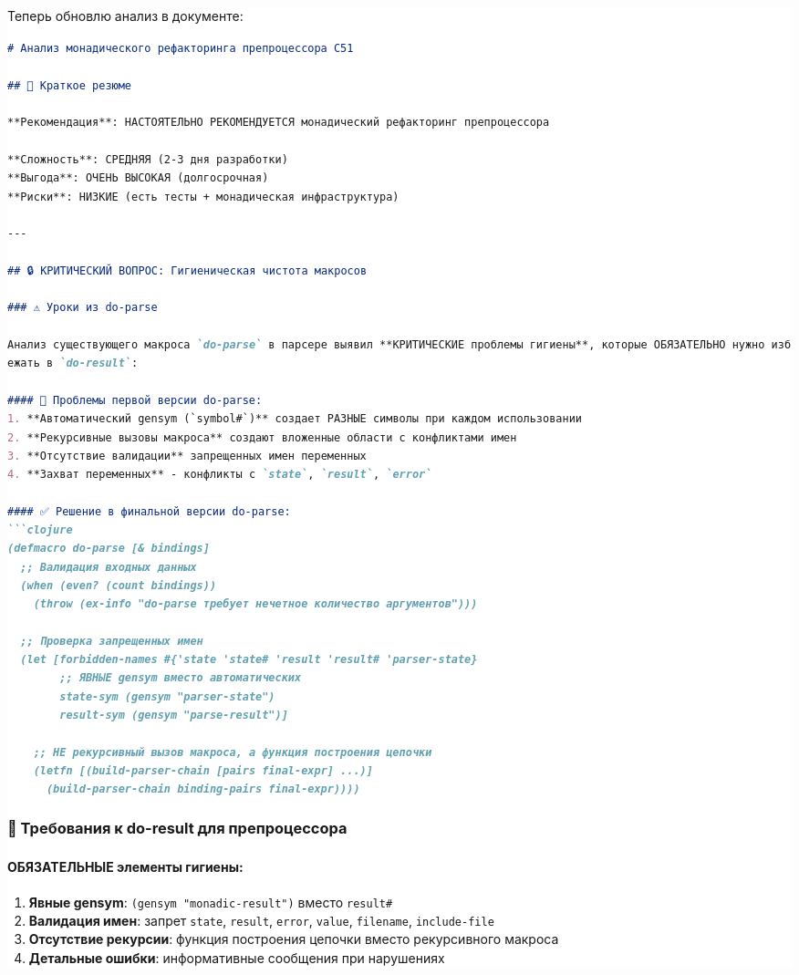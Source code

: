 Теперь обновлю анализ в документе:

```markdown
# Анализ монадического рефакторинга препроцессора C51

## 🎯 Краткое резюме

**Рекомендация**: НАСТОЯТЕЛЬНО РЕКОМЕНДУЕТСЯ монадический рефакторинг препроцессора

**Сложность**: СРЕДНЯЯ (2-3 дня разработки)  
**Выгода**: ОЧЕНЬ ВЫСОКАЯ (долгосрочная)  
**Риски**: НИЗКИЕ (есть тесты + монадическая инфраструктура)

---

## 🔒 КРИТИЧЕСКИЙ ВОПРОС: Гигиеническая чистота макросов

### ⚠️ Уроки из do-parse

Анализ существующего макроса `do-parse` в парсере выявил **КРИТИЧЕСКИЕ проблемы гигиены**, которые ОБЯЗАТЕЛЬНО нужно избежать в `do-result`:

#### 🚨 Проблемы первой версии do-parse:
1. **Автоматический gensym (`symbol#`)** создает РАЗНЫЕ символы при каждом использовании
2. **Рекурсивные вызовы макроса** создают вложенные области с конфликтами имен
3. **Отсутствие валидации** запрещенных имен переменных
4. **Захват переменных** - конфликты с `state`, `result`, `error`

#### ✅ Решение в финальной версии do-parse:
```clojure
(defmacro do-parse [& bindings]
  ;; Валидация входных данных
  (when (even? (count bindings))
    (throw (ex-info "do-parse требует нечетное количество аргументов")))
  
  ;; Проверка запрещенных имен
  (let [forbidden-names #{'state 'state# 'result 'result# 'parser-state}
        ;; ЯВНЫЕ gensym вместо автоматических
        state-sym (gensym "parser-state")
        result-sym (gensym "parse-result")]
    
    ;; НЕ рекурсивный вызов макроса, а функция построения цепочки
    (letfn [(build-parser-chain [pairs final-expr] ...)]
      (build-parser-chain binding-pairs final-expr))))
```

### 🎯 Требования к do-result для препроцессора

#### ОБЯЗАТЕЛЬНЫЕ элементы гигиены:
1. **Явные gensym**: `(gensym "monadic-result")` вместо `result#`
2. **Валидация имен**: запрет `state`, `result`, `error`, `value`, `filename`, `include-file`
3. **Отсутствие рекурсии**: функция построения цепочки вместо рекурсивного макроса
4. **Детальные ошибки**: информативные сообщения при нарушениях
